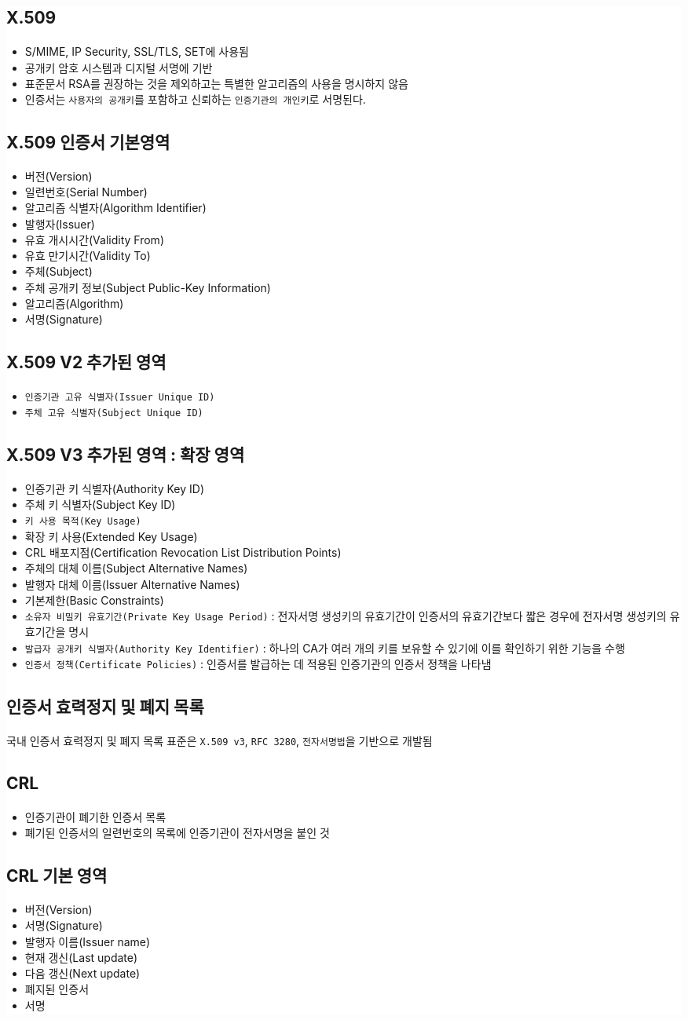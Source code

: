 ## X.509
- S/MIME, IP Security, SSL/TLS, SET에 사용됨
- 공개키 암호 시스템과 디지털 서명에 기반
- 표준문서 RSA를 권장하는 것을 제외하고는 특별한 알고리즘의 사용을 명시하지 않음
- 인증서는 `사용자의 공개키`를 포함하고 신뢰하는 `인증기관의 개인키`로 서명된다.

## X.509 인증서 기본영역
- 버전(Version)
- 일련번호(Serial Number)
- 알고리즘 식별자(Algorithm Identifier)
- 발행자(Issuer)
- 유효 개시시간(Validity From)
- 유효 만기시간(Validity To)
- 주체(Subject)
- 주체 공개키 정보(Subject Public-Key Information)
- 알고리즘(Algorithm)
- 서명(Signature)

## X.509 V2 추가된 영역
- `인증기관 고유 식별자(Issuer Unique ID)`
- `주체 고유 식별자(Subject Unique ID)`

## X.509 V3 추가된 영역 : 확장 영역
- 인증기관 키 식별자(Authority Key ID)
- 주체 키 식별자(Subject Key ID)
- `키 사용 목적(Key Usage)`
- 확장 키 사용(Extended Key Usage)
- CRL 배포지점(Certification Revocation List Distribution Points)
- 주체의 대체 이름(Subject Alternative Names)
- 발행자 대체 이름(Issuer Alternative Names)
- 기본제한(Basic Constraints)
- `소유자 비밀키 유효기간(Private Key Usage Period)` : 전자서명 생성키의 유효기간이 인증서의 유효기간보다 짧은 경우에 전자서명 생성키의 유효기간을 명시
- `발급자 공개키 식별자(Authority Key Identifier)` : 하나의 CA가 여러 개의 키를 보유할 수 있기에 이를 확인하기 위한 기능을 수행
- `인증서 정책(Certificate Policies)` : 인증서를 발급하는 데 적용된 인증기관의 인증서 정책을 나타냄

## 인증서 효력정지 및 폐지 목록
국내 인증서 효력정지 및 폐지 목록 표준은 `X.509 v3`, `RFC 3280`, `전자서명법`을 기반으로 개발됨

## CRL
- 인증기관이 폐기한 인증서 목록
- 폐기된 인증서의 일련번호의 목록에 인증기관이 전자서명을 붙인 것

## CRL 기본 영역
- 버전(Version)
- 서명(Signature)
- 발행자 이름(Issuer name)
- 현재 갱신(Last update)
- 다음 갱신(Next update)
- 폐지된 인증서
- 서명
